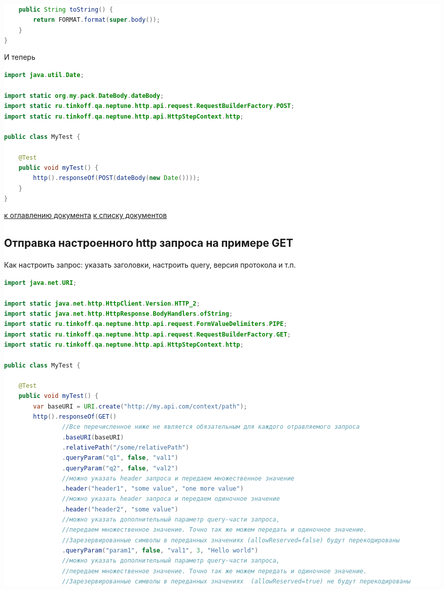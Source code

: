 ```java
    public String toString() {
        return FORMAT.format(super.body());
    }
}
```

И теперь

```java
import java.util.Date;

import static org.my.pack.DateBody.dateBody;
import static ru.tinkoff.qa.neptune.http.api.request.RequestBuilderFactory.POST;
import static ru.tinkoff.qa.neptune.http.api.HttpStepContext.http;

public class MyTest {

    @Test
    public void myTest() {
        http().responseOf(POST(dateBody(new Date())));
    }
}
```

[к оглавлению документа](#Оглавление) [к списку документов](README.MD#Оглавление)

## Отправка настроенного http запроса на примере GET

Как настроить запрос: указать заголовки, настроить query, версия протокола и т.п.

```java
import java.net.URI;

import static java.net.http.HttpClient.Version.HTTP_2;
import static java.net.http.HttpResponse.BodyHandlers.ofString;
import static ru.tinkoff.qa.neptune.http.api.request.FormValueDelimiters.PIPE;
import static ru.tinkoff.qa.neptune.http.api.request.RequestBuilderFactory.GET;
import static ru.tinkoff.qa.neptune.http.api.HttpStepContext.http;

public class MyTest {

    @Test
    public void myTest() {
        var baseURI = URI.create("http://my.api.com/context/path");
        http().responseOf(GET()
                //Все перечисленное ниже не является обязательным для каждого отравляемого запроса
                .baseURI(baseURI)
                .relativePath("/some/relativePath")
                .queryParam("q1", false, "val1")
                .queryParam("q2", false, "val2")
                //можно указать header запроса и передаем множественное значение
                .header("header1", "some value", "one more value")
                //можно указать header запроса и передаем одиночное значение 
                .header("header2", "some value")
                //можно указать дополнительный параметр query-части запроса,
                //передаем множественное значение. Точно так же можем передать и одиночное значение.
                //Зарезервированные символы в переданных значениях (allowReserved=false) будут перекодированы
                .queryParam("param1", false, "val1", 3, "Hello world")
                //можно указать дополнительный параметр query-части запроса,
                //передаем множественное значение. Точно так же можем передать и одиночное значение.
                //Зарезервированные символы в переданных значениях  (allowReserved=true) не будут перекодированы
```